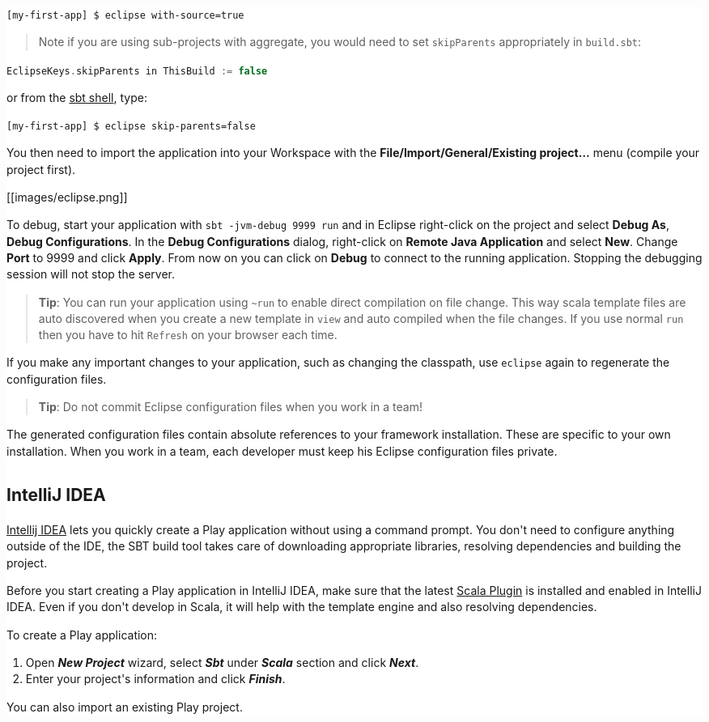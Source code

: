 ```bash
[my-first-app] $ eclipse with-source=true
```

> Note if you are using sub-projects with aggregate, you would need to set `skipParents` appropriately in `build.sbt`:

```scala
EclipseKeys.skipParents in ThisBuild := false
```

or from the [sbt shell](http://www.scala-sbt.org/0.13/docs/Howto-Interactive-Mode.html), type:

```bash
[my-first-app] $ eclipse skip-parents=false
```

You then need to import the application into your Workspace with the **File/Import/General/Existing project…** menu (compile your project first).

[[images/eclipse.png]]

To debug, start your application with `sbt -jvm-debug 9999 run` and in Eclipse right-click on the project and select **Debug As**, **Debug Configurations**. In the **Debug Configurations** dialog, right-click on **Remote Java Application** and select **New**. Change **Port** to 9999 and click **Apply**. From now on you can click on **Debug** to connect to the running application. Stopping the debugging session will not stop the server.

> **Tip**: You can run your application using `~run` to enable direct compilation on file change. This way scala template files are auto discovered when you create a new template in `view` and auto compiled when the file changes. If you use normal `run` then you have to hit `Refresh` on your browser each time.

If you make any important changes to your application, such as changing the classpath, use `eclipse` again to regenerate the configuration files.

> **Tip**: Do not commit Eclipse configuration files when you work in a team!

The generated configuration files contain absolute references to your framework installation. These are specific to your own installation. When you work in a team, each developer must keep his Eclipse configuration files private.

## IntelliJ IDEA

[Intellij IDEA](https://www.jetbrains.com/idea/) lets you quickly create a Play application without using a command prompt. You don't need to configure anything outside of the IDE, the SBT build tool takes care of downloading appropriate libraries, resolving dependencies and building the project.

Before you start creating a Play application in IntelliJ IDEA, make sure that the latest [Scala Plugin](https://www.jetbrains.com/idea/help/creating-and-running-your-scala-application.html) is installed and enabled in IntelliJ IDEA. Even if you don't develop in Scala, it will help with the template engine and also resolving dependencies.

To create a Play application:

1. Open ***New Project*** wizard, select ***Sbt*** under ***Scala*** section and click ***Next***.
2. Enter your project's information and click ***Finish***.

You can also import an existing Play project.
